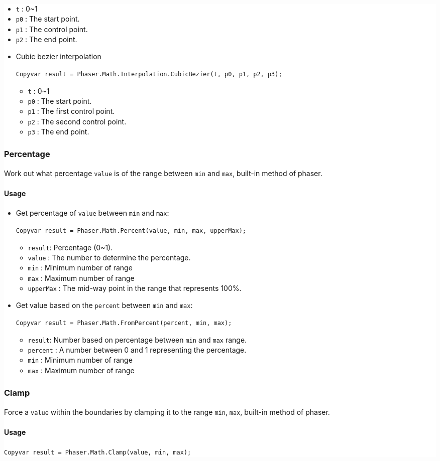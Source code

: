   + `t` : 0~1
  + `p0` : The start point.
  + `p1` : The control point.
  + `p2` : The end point.
* Cubic bezier interpolation

  ```
  Copyvar result = Phaser.Math.Interpolation.CubicBezier(t, p0, p1, p2, p3);

  ```

  + `t` : 0~1
  + `p0` : The start point.
  + `p1` : The first control point.
  + `p2` : The second control point.
  + `p3` : The end point.

### Percentage

Work out what percentage `value` is of the range between `min` and `max`, built-in method of phaser.

#### Usage

* Get percentage of `value` between `min` and `max`:

  ```
  Copyvar result = Phaser.Math.Percent(value, min, max, upperMax);

  ```

  + `result`: Percentage (0~1).
  + `value` : The number to determine the percentage.
  + `min` : Minimum number of range
  + `max` : Maximum number of range
  + `upperMax` : The mid-way point in the range that represents 100%.
* Get value based on the `percent` between `min` and `max`:

  ```
  Copyvar result = Phaser.Math.FromPercent(percent, min, max);

  ```

  + `result`: Number based on percentage between `min` and `max` range.
  + `percent` : A number between 0 and 1 representing the percentage.
  + `min` : Minimum number of range
  + `max` : Maximum number of range

### Clamp

Force a `value` within the boundaries by clamping it to the range `min`, `max`, built-in method of phaser.

#### Usage

```
Copyvar result = Phaser.Math.Clamp(value, min, max);

```
